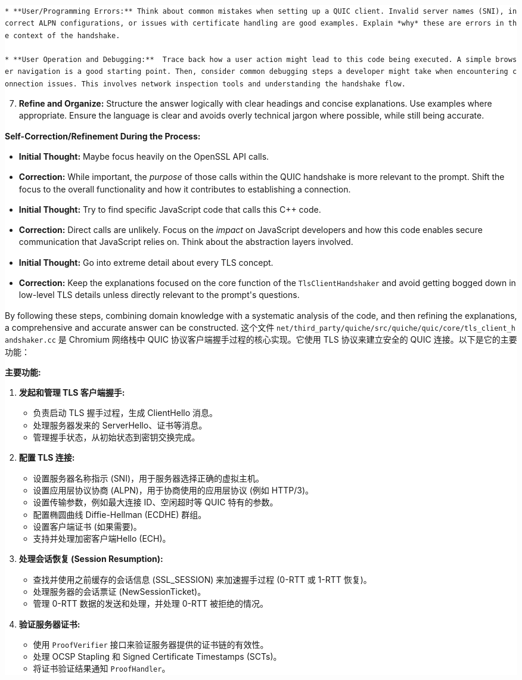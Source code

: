     * **User/Programming Errors:** Think about common mistakes when setting up a QUIC client. Invalid server names (SNI), incorrect ALPN configurations, or issues with certificate handling are good examples. Explain *why* these are errors in the context of the handshake.

    * **User Operation and Debugging:**  Trace back how a user action might lead to this code being executed. A simple browser navigation is a good starting point. Then, consider common debugging steps a developer might take when encountering connection issues. This involves network inspection tools and understanding the handshake flow.

7. **Refine and Organize:**  Structure the answer logically with clear headings and concise explanations. Use examples where appropriate. Ensure the language is clear and avoids overly technical jargon where possible, while still being accurate.

**Self-Correction/Refinement During the Process:**

* **Initial Thought:** Maybe focus heavily on the OpenSSL API calls.
* **Correction:** While important, the *purpose* of those calls within the QUIC handshake is more relevant to the prompt. Shift the focus to the overall functionality and how it contributes to establishing a connection.

* **Initial Thought:**  Try to find specific JavaScript code that calls this C++ code.
* **Correction:**  Direct calls are unlikely. Focus on the *impact* on JavaScript developers and how this code enables secure communication that JavaScript relies on. Think about the abstraction layers involved.

* **Initial Thought:**  Go into extreme detail about every TLS concept.
* **Correction:**  Keep the explanations focused on the core function of the `TlsClientHandshaker` and avoid getting bogged down in low-level TLS details unless directly relevant to the prompt's questions.

By following these steps, combining domain knowledge with a systematic analysis of the code, and then refining the explanations, a comprehensive and accurate answer can be constructed.
这个文件 `net/third_party/quiche/src/quiche/quic/core/tls_client_handshaker.cc` 是 Chromium 网络栈中 QUIC 协议客户端握手过程的核心实现。它使用 TLS 协议来建立安全的 QUIC 连接。以下是它的主要功能：

**主要功能:**

1. **发起和管理 TLS 客户端握手:**
   - 负责启动 TLS 握手过程，生成 ClientHello 消息。
   - 处理服务器发来的 ServerHello、证书等消息。
   - 管理握手状态，从初始状态到密钥交换完成。

2. **配置 TLS 连接:**
   - 设置服务器名称指示 (SNI)，用于服务器选择正确的虚拟主机。
   - 设置应用层协议协商 (ALPN)，用于协商使用的应用层协议 (例如 HTTP/3)。
   - 设置传输参数，例如最大连接 ID、空闲超时等 QUIC 特有的参数。
   - 配置椭圆曲线 Diffie-Hellman (ECDHE) 群组。
   - 设置客户端证书 (如果需要)。
   - 支持并处理加密客户端Hello (ECH)。

3. **处理会话恢复 (Session Resumption):**
   - 查找并使用之前缓存的会话信息 (SSL_SESSION) 来加速握手过程 (0-RTT 或 1-RTT 恢复)。
   - 处理服务器的会话票证 (NewSessionTicket)。
   - 管理 0-RTT 数据的发送和处理，并处理 0-RTT 被拒绝的情况。

4. **验证服务器证书:**
   - 使用 `ProofVerifier` 接口来验证服务器提供的证书链的有效性。
   - 处理 OCSP Stapling 和 Signed Certificate Timestamps (SCTs)。
   - 将证书验证结果通知 `ProofHandler`。
